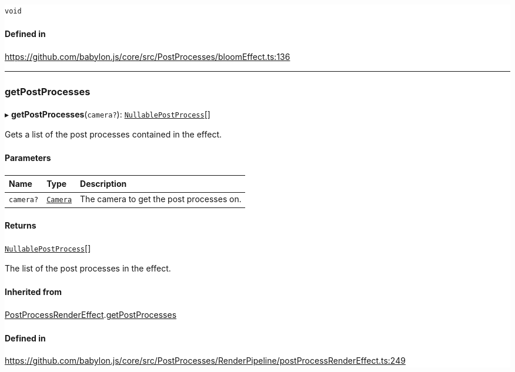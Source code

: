 `void`

#### Defined in

https://github.com/babylon.js/core/src/PostProcesses/bloomEffect.ts:136

___

### getPostProcesses

▸ **getPostProcesses**(`camera?`): [`Nullable`](../modules.md#nullable)[`PostProcess`](PostProcess.md)[]

Gets a list of the post processes contained in the effect.

#### Parameters

| Name | Type | Description |
| :------ | :------ | :------ |
| `camera?` | [`Camera`](Camera.md) | The camera to get the post processes on. |

#### Returns

[`Nullable`](../modules.md#nullable)[`PostProcess`](PostProcess.md)[]

The list of the post processes in the effect.

#### Inherited from

[PostProcessRenderEffect](PostProcessRenderEffect.md).[getPostProcesses](PostProcessRenderEffect.md#getpostprocesses)

#### Defined in

https://github.com/babylon.js/core/src/PostProcesses/RenderPipeline/postProcessRenderEffect.ts:249
